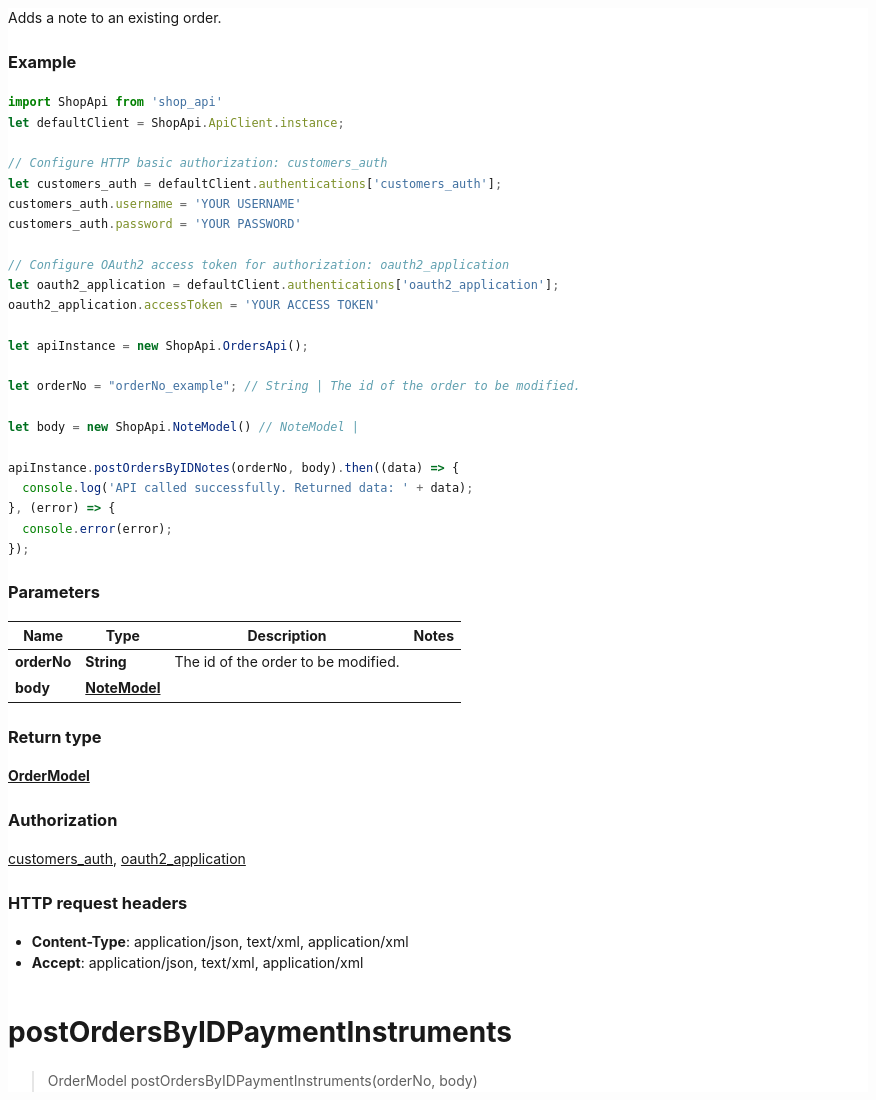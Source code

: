 
Adds a note to an existing order.

### Example
```javascript
import ShopApi from 'shop_api'
let defaultClient = ShopApi.ApiClient.instance;

// Configure HTTP basic authorization: customers_auth
let customers_auth = defaultClient.authentications['customers_auth'];
customers_auth.username = 'YOUR USERNAME'
customers_auth.password = 'YOUR PASSWORD'

// Configure OAuth2 access token for authorization: oauth2_application
let oauth2_application = defaultClient.authentications['oauth2_application'];
oauth2_application.accessToken = 'YOUR ACCESS TOKEN'

let apiInstance = new ShopApi.OrdersApi();

let orderNo = "orderNo_example"; // String | The id of the order to be modified.

let body = new ShopApi.NoteModel() // NoteModel | 

apiInstance.postOrdersByIDNotes(orderNo, body).then((data) => {
  console.log('API called successfully. Returned data: ' + data);
}, (error) => {
  console.error(error);
});

```

### Parameters

Name | Type | Description  | Notes
------------- | ------------- | ------------- | -------------
 **orderNo** | **String**| The id of the order to be modified. | 
 **body** | [**NoteModel**](NoteModel.md)|  | 

### Return type

[**OrderModel**](OrderModel.md)

### Authorization

[customers_auth](../README.md#customers_auth), [oauth2_application](../README.md#oauth2_application)

### HTTP request headers

 - **Content-Type**: application/json, text/xml, application/xml
 - **Accept**: application/json, text/xml, application/xml

<a name="postOrdersByIDPaymentInstruments"></a>
# **postOrdersByIDPaymentInstruments**
> OrderModel postOrdersByIDPaymentInstruments(orderNo, body)
